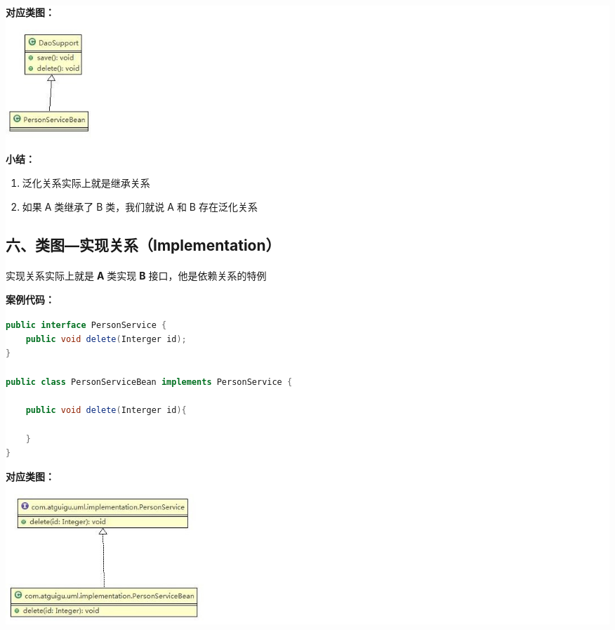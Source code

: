 **对应类图：**

<img src=".\UML类图说明img\泛化关系案例UML类图.jpg" style="zoom:80%;" />

**小结：**

1)   泛化关系实际上就是继承关系

2)   如果 A 类继承了 B 类，我们就说 A 和 B 存在泛化关系

## 六、类图—实现关系（Implementation）

实现关系实际上就是 **A** 类实现 **B** 接口，他是依赖关系的特例

**案例代码：**

```java
public interface PersonService { 
    public void delete(Interger id);
}

public class PersonServiceBean implements PersonService { 
    
    public void delete(Interger id){
        
    }
}

```

**对应类图：**

<img src=".\UML类图说明img\实现关系案例UML类图.jpg" style="zoom:80%;" />
